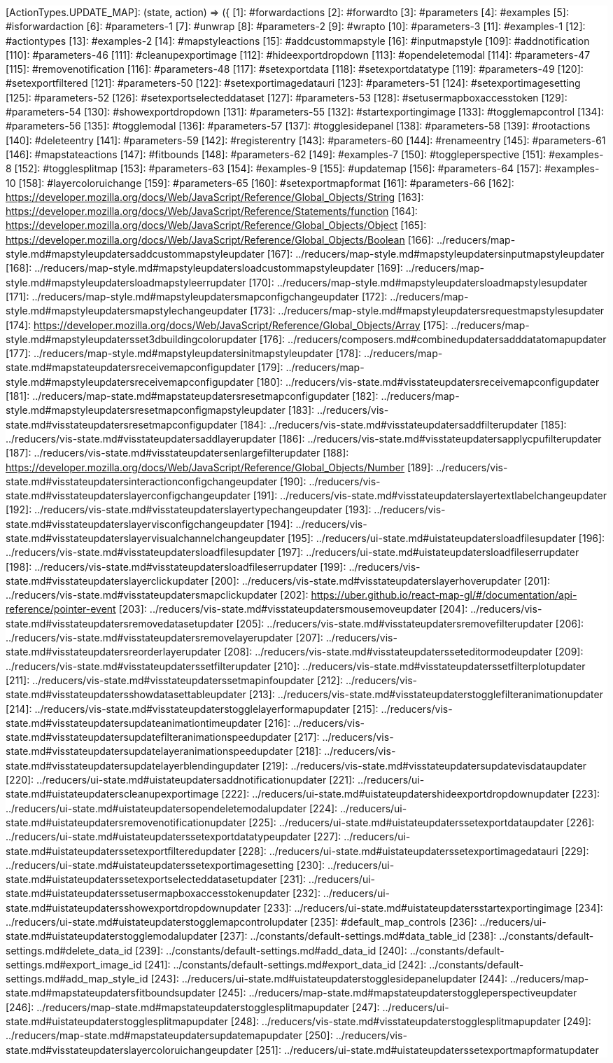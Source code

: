 [17]: #parameters-4

[18]: #loadcustommapstyle

[19]: #parameters-5

[20]: #loadmapstyleerr

[21]: #parameters-6

[22]: #loadmapstyles

[23]: #parameters-7

[24]: #mapconfigchange

[25]: #parameters-8

[26]: #mapstylechange

[27]: #parameters-9

[28]: #requestmapstyles

[29]: #parameters-10

[30]: #set3dbuildingcolor

[31]: #parameters-11

[32]: #main

[33]: #adddatatomap

[34]: #parameters-12

[35]: #examples-3

[36]: #keplerglinit

[37]: #parameters-13

[38]: #receivemapconfig

[39]: #parameters-14

[40]: #examples-4

[41]: #resetmapconfig

[42]: #visstateactions

[43]: #addfilter

[44]: #parameters-15

[45]: #addlayer

[46]: #parameters-16

[47]: #applycpufilter

[48]: #parameters-17

[49]: #enlargefilter

[50]: #parameters-18

[51]: #interactionconfigchange

[52]: #parameters-19

[53]: #layerconfigchange

[54]: #parameters-20

[55]: #layertextlabelchange

[56]: #parameters-21

[57]: #layertypechange

[58]: #parameters-22

[59]: #layervisconfigchange

[60]: #parameters-23

[61]: #layervisualchannelconfigchange

[62]: #parameters-24

[63]: #loadfiles

[64]: #parameters-25

[65]: #loadfileserr

[66]: #parameters-26

[67]: #onlayerclick

[68]: #parameters-27

[69]: #onlayerhover

[70]: #parameters-28

[71]: #onmapclick

[72]: #onmousemove

[73]: #parameters-29

[74]: #removedataset

[75]: #parameters-30

[76]: #removefilter

[77]: #parameters-31

[78]: #removelayer

[79]: #parameters-32

[80]: #reorderlayer

[81]: #parameters-33

[82]: #examples-5

[83]: #seteditormode

[84]: #parameters-34

[85]: #examples-6

[86]: #setfilter

[87]: #parameters-35

[88]: #setfilterplot

[89]: #parameters-36

[90]: #setmapinfo

[91]: #parameters-37

[92]: #showdatasettable

[93]: #parameters-38

[94]: #togglefilteranimation

[95]: #parameters-39

[96]: #togglelayerformap

[97]: #parameters-40

[98]: #updateanimationtime

[99]: #parameters-41

[100]: #updatefilteranimationspeed

[101]: #parameters-42

[102]: #updatelayeranimationspeed

[103]: #parameters-43

[104]: #updatelayerblending

[105]: #parameters-44

[106]: #updatevisdata

[107]: #parameters-45

[108]: #uistateactions


  [ActionTypes.UPDATE_MAP]: (state, action) => ({
[1]: #forwardactions
[2]: #forwardto
[3]: #parameters
[4]: #examples
[5]: #isforwardaction
[6]: #parameters-1
[7]: #unwrap
[8]: #parameters-2
[9]: #wrapto
[10]: #parameters-3
[11]: #examples-1
[12]: #actiontypes
[13]: #examples-2
[14]: #mapstyleactions
[15]: #addcustommapstyle
[16]: #inputmapstyle
[109]: #addnotification
[110]: #parameters-46
[111]: #cleanupexportimage
[112]: #hideexportdropdown
[113]: #opendeletemodal
[114]: #parameters-47
[115]: #removenotification
[116]: #parameters-48
[117]: #setexportdata
[118]: #setexportdatatype
[119]: #parameters-49
[120]: #setexportfiltered
[121]: #parameters-50
[122]: #setexportimagedatauri
[123]: #parameters-51
[124]: #setexportimagesetting
[125]: #parameters-52
[126]: #setexportselecteddataset
[127]: #parameters-53
[128]: #setusermapboxaccesstoken
[129]: #parameters-54
[130]: #showexportdropdown
[131]: #parameters-55
[132]: #startexportingimage
[133]: #togglemapcontrol
[134]: #parameters-56
[135]: #togglemodal
[136]: #parameters-57
[137]: #togglesidepanel
[138]: #parameters-58
[139]: #rootactions
[140]: #deleteentry
[141]: #parameters-59
[142]: #registerentry
[143]: #parameters-60
[144]: #renameentry
[145]: #parameters-61
[146]: #mapstateactions
[147]: #fitbounds
[148]: #parameters-62
[149]: #examples-7
[150]: #toggleperspective
[151]: #examples-8
[152]: #togglesplitmap
[153]: #parameters-63
[154]: #examples-9
[155]: #updatemap
[156]: #parameters-64
[157]: #examples-10
[158]: #layercoloruichange
[159]: #parameters-65
[160]: #setexportmapformat
[161]: #parameters-66
[162]: https://developer.mozilla.org/docs/Web/JavaScript/Reference/Global_Objects/String
[163]: https://developer.mozilla.org/docs/Web/JavaScript/Reference/Statements/function
[164]: https://developer.mozilla.org/docs/Web/JavaScript/Reference/Global_Objects/Object
[165]: https://developer.mozilla.org/docs/Web/JavaScript/Reference/Global_Objects/Boolean
[166]: ../reducers/map-style.md#mapstyleupdatersaddcustommapstyleupdater
[167]: ../reducers/map-style.md#mapstyleupdatersinputmapstyleupdater
[168]: ../reducers/map-style.md#mapstyleupdatersloadcustommapstyleupdater
[169]: ../reducers/map-style.md#mapstyleupdatersloadmapstyleerrupdater
[170]: ../reducers/map-style.md#mapstyleupdatersloadmapstylesupdater
[171]: ../reducers/map-style.md#mapstyleupdatersmapconfigchangeupdater
[172]: ../reducers/map-style.md#mapstyleupdatersmapstylechangeupdater
[173]: ../reducers/map-style.md#mapstyleupdatersrequestmapstylesupdater
[174]: https://developer.mozilla.org/docs/Web/JavaScript/Reference/Global_Objects/Array
[175]: ../reducers/map-style.md#mapstyleupdatersset3dbuildingcolorupdater
[176]: ../reducers/composers.md#combinedupdatersadddatatomapupdater
[177]: ../reducers/map-style.md#mapstyleupdatersinitmapstyleupdater
[178]: ../reducers/map-state.md#mapstateupdatersreceivemapconfigupdater
[179]: ../reducers/map-style.md#mapstyleupdatersreceivemapconfigupdater
[180]: ../reducers/vis-state.md#visstateupdatersreceivemapconfigupdater
[181]: ../reducers/map-state.md#mapstateupdatersresetmapconfigupdater
[182]: ../reducers/map-style.md#mapstyleupdatersresetmapconfigmapstyleupdater
[183]: ../reducers/vis-state.md#visstateupdatersresetmapconfigupdater
[184]: ../reducers/vis-state.md#visstateupdatersaddfilterupdater
[185]: ../reducers/vis-state.md#visstateupdatersaddlayerupdater
[186]: ../reducers/vis-state.md#visstateupdatersapplycpufilterupdater
[187]: ../reducers/vis-state.md#visstateupdatersenlargefilterupdater
[188]: https://developer.mozilla.org/docs/Web/JavaScript/Reference/Global_Objects/Number
[189]: ../reducers/vis-state.md#visstateupdatersinteractionconfigchangeupdater
[190]: ../reducers/vis-state.md#visstateupdaterslayerconfigchangeupdater
[191]: ../reducers/vis-state.md#visstateupdaterslayertextlabelchangeupdater
[192]: ../reducers/vis-state.md#visstateupdaterslayertypechangeupdater
[193]: ../reducers/vis-state.md#visstateupdaterslayervisconfigchangeupdater
[194]: ../reducers/vis-state.md#visstateupdaterslayervisualchannelchangeupdater
[195]: ../reducers/ui-state.md#uistateupdatersloadfilesupdater
[196]: ../reducers/vis-state.md#visstateupdatersloadfilesupdater
[197]: ../reducers/ui-state.md#uistateupdatersloadfileserrupdater
[198]: ../reducers/vis-state.md#visstateupdatersloadfileserrupdater
[199]: ../reducers/vis-state.md#visstateupdaterslayerclickupdater
[200]: ../reducers/vis-state.md#visstateupdaterslayerhoverupdater
[201]: ../reducers/vis-state.md#visstateupdatersmapclickupdater
[202]: https://uber.github.io/react-map-gl/#/documentation/api-reference/pointer-event
[203]: ../reducers/vis-state.md#visstateupdatersmousemoveupdater
[204]: ../reducers/vis-state.md#visstateupdatersremovedatasetupdater
[205]: ../reducers/vis-state.md#visstateupdatersremovefilterupdater
[206]: ../reducers/vis-state.md#visstateupdatersremovelayerupdater
[207]: ../reducers/vis-state.md#visstateupdatersreorderlayerupdater
[208]: ../reducers/vis-state.md#visstateupdatersseteditormodeupdater
[209]: ../reducers/vis-state.md#visstateupdaterssetfilterupdater
[210]: ../reducers/vis-state.md#visstateupdaterssetfilterplotupdater
[211]: ../reducers/vis-state.md#visstateupdaterssetmapinfoupdater
[212]: ../reducers/vis-state.md#visstateupdatersshowdatasettableupdater
[213]: ../reducers/vis-state.md#visstateupdaterstogglefilteranimationupdater
[214]: ../reducers/vis-state.md#visstateupdaterstogglelayerformapupdater
[215]: ../reducers/vis-state.md#visstateupdatersupdateanimationtimeupdater
[216]: ../reducers/vis-state.md#visstateupdatersupdatefilteranimationspeedupdater
[217]: ../reducers/vis-state.md#visstateupdatersupdatelayeranimationspeedupdater
[218]: ../reducers/vis-state.md#visstateupdatersupdatelayerblendingupdater
[219]: ../reducers/vis-state.md#visstateupdatersupdatevisdataupdater
[220]: ../reducers/ui-state.md#uistateupdatersaddnotificationupdater
[221]: ../reducers/ui-state.md#uistateupdaterscleanupexportimage
[222]: ../reducers/ui-state.md#uistateupdatershideexportdropdownupdater
[223]: ../reducers/ui-state.md#uistateupdatersopendeletemodalupdater
[224]: ../reducers/ui-state.md#uistateupdatersremovenotificationupdater
[225]: ../reducers/ui-state.md#uistateupdaterssetexportdataupdater
[226]: ../reducers/ui-state.md#uistateupdaterssetexportdatatypeupdater
[227]: ../reducers/ui-state.md#uistateupdaterssetexportfilteredupdater
[228]: ../reducers/ui-state.md#uistateupdaterssetexportimagedatauri
[229]: ../reducers/ui-state.md#uistateupdaterssetexportimagesetting
[230]: ../reducers/ui-state.md#uistateupdaterssetexportselecteddatasetupdater
[231]: ../reducers/ui-state.md#uistateupdaterssetusermapboxaccesstokenupdater
[232]: ../reducers/ui-state.md#uistateupdatersshowexportdropdownupdater
[233]: ../reducers/ui-state.md#uistateupdatersstartexportingimage
[234]: ../reducers/ui-state.md#uistateupdaterstogglemapcontrolupdater
[235]: #default_map_controls
[236]: ../reducers/ui-state.md#uistateupdaterstogglemodalupdater
[237]: ../constants/default-settings.md#data_table_id
[238]: ../constants/default-settings.md#delete_data_id
[239]: ../constants/default-settings.md#add_data_id
[240]: ../constants/default-settings.md#export_image_id
[241]: ../constants/default-settings.md#export_data_id
[242]: ../constants/default-settings.md#add_map_style_id
[243]: ../reducers/ui-state.md#uistateupdaterstogglesidepanelupdater
[244]: ../reducers/map-state.md#mapstateupdatersfitboundsupdater
[245]: ../reducers/map-state.md#mapstateupdaterstoggleperspectiveupdater
[246]: ../reducers/map-state.md#mapstateupdaterstogglesplitmapupdater
[247]: ../reducers/ui-state.md#uistateupdaterstogglesplitmapupdater
[248]: ../reducers/vis-state.md#visstateupdaterstogglesplitmapupdater
[249]: ../reducers/map-state.md#mapstateupdatersupdatemapupdater
[250]: ../reducers/vis-state.md#visstateupdaterslayercoloruichangeupdater
[251]: ../reducers/ui-state.md#uistateupdaterssetexportmapformatupdater